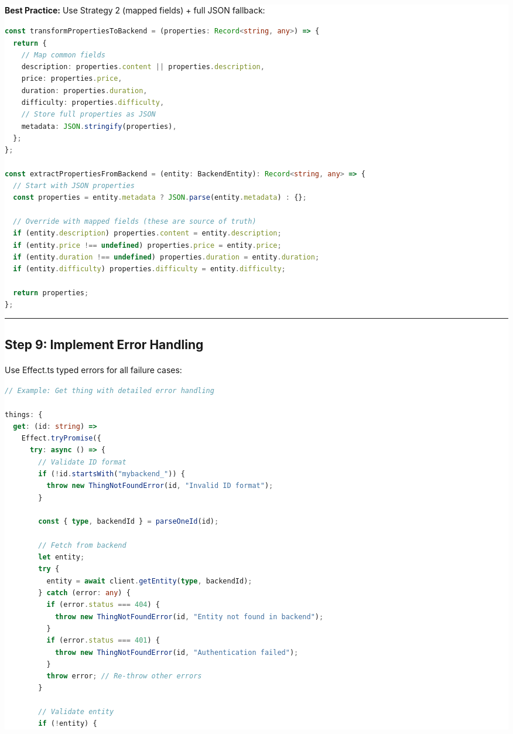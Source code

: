 **Best Practice:** Use Strategy 2 (mapped fields) + full JSON fallback:

```typescript
const transformPropertiesToBackend = (properties: Record<string, any>) => {
  return {
    // Map common fields
    description: properties.content || properties.description,
    price: properties.price,
    duration: properties.duration,
    difficulty: properties.difficulty,
    // Store full properties as JSON
    metadata: JSON.stringify(properties),
  };
};

const extractPropertiesFromBackend = (entity: BackendEntity): Record<string, any> => {
  // Start with JSON properties
  const properties = entity.metadata ? JSON.parse(entity.metadata) : {};

  // Override with mapped fields (these are source of truth)
  if (entity.description) properties.content = entity.description;
  if (entity.price !== undefined) properties.price = entity.price;
  if (entity.duration !== undefined) properties.duration = entity.duration;
  if (entity.difficulty) properties.difficulty = entity.difficulty;

  return properties;
};
```

---

## Step 9: Implement Error Handling

Use Effect.ts typed errors for all failure cases:

```typescript
// Example: Get thing with detailed error handling

things: {
  get: (id: string) =>
    Effect.tryPromise({
      try: async () => {
        // Validate ID format
        if (!id.startsWith("mybackend_")) {
          throw new ThingNotFoundError(id, "Invalid ID format");
        }

        const { type, backendId } = parseOneId(id);

        // Fetch from backend
        let entity;
        try {
          entity = await client.getEntity(type, backendId);
        } catch (error: any) {
          if (error.status === 404) {
            throw new ThingNotFoundError(id, "Entity not found in backend");
          }
          if (error.status === 401) {
            throw new ThingNotFoundError(id, "Authentication failed");
          }
          throw error; // Re-throw other errors
        }

        // Validate entity
        if (!entity) {
```